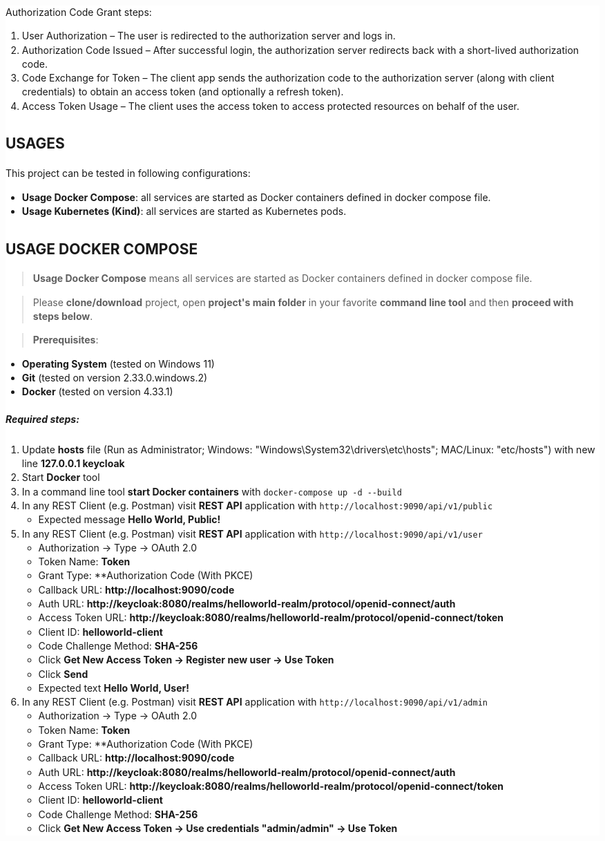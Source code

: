 Authorization Code Grant steps:
1. User Authorization – The user is redirected to the authorization server and logs in.
1. Authorization Code Issued – After successful login, the authorization server redirects back with 
a short-lived authorization code.
1. Code Exchange for Token – The client app sends the authorization code to the authorization server 
(along with client credentials) to obtain an access token (and optionally a refresh token).
1. Access Token Usage – The client uses the access token to access protected resources on behalf of the user.


USAGES
------

This project can be tested in following configurations:
* **Usage Docker Compose**: all services are started as Docker containers defined in docker compose file.
* **Usage Kubernetes (Kind)**: all services are started as Kubernetes pods.


USAGE DOCKER COMPOSE
--------------------

> **Usage Docker Compose** means all services are started as Docker containers defined in docker compose file.

> Please **clone/download** project, open **project's main folder** in your favorite **command line tool** 
> and then **proceed with steps below**.

> **Prerequisites**:  
* **Operating System** (tested on Windows 11)
* **Git** (tested on version 2.33.0.windows.2)
* **Docker** (tested on version 4.33.1)

##### Required steps:
1. Update **hosts** file (Run as Administrator; Windows: "Windows\System32\drivers\etc\hosts"; MAC/Linux: "etc/hosts") with new line **127.0.0.1 keycloak**
1. Start **Docker** tool
1. In a command line tool **start Docker containers** with `docker-compose up -d --build`
1. In any REST Client (e.g. Postman) visit **REST API** application with `http://localhost:9090/api/v1/public`
   * Expected message **Hello World, Public!**
1. In any REST Client (e.g. Postman) visit **REST API** application with `http://localhost:9090/api/v1/user`
   * Authorization -> Type -> OAuth 2.0
   * Token Name: **Token**
   * Grant Type: **Authorization Code (With PKCE)
   * Callback URL: **http://localhost:9090/code**
   * Auth URL: **http://keycloak:8080/realms/helloworld-realm/protocol/openid-connect/auth**
   * Access Token URL: **http://keycloak:8080/realms/helloworld-realm/protocol/openid-connect/token**
   * Client ID: **helloworld-client**
   * Code Challenge Method: **SHA-256**
   * Click **Get New Access Token -> Register new user -> Use Token**
   * Click **Send**
   * Expected text **Hello World, User!**
1. In any REST Client (e.g. Postman) visit **REST API** application with `http://localhost:9090/api/v1/admin`
   * Authorization -> Type -> OAuth 2.0
   * Token Name: **Token**
   * Grant Type: **Authorization Code (With PKCE)
   * Callback URL: **http://localhost:9090/code**
   * Auth URL: **http://keycloak:8080/realms/helloworld-realm/protocol/openid-connect/auth**
   * Access Token URL: **http://keycloak:8080/realms/helloworld-realm/protocol/openid-connect/token**
   * Client ID: **helloworld-client**
   * Code Challenge Method: **SHA-256**
   * Click **Get New Access Token -> Use credentials "admin/admin" -> Use Token**